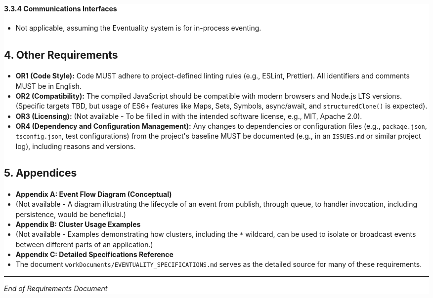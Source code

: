 #### 3.3.4 Communications Interfaces

* Not applicable, assuming the Eventuality system is for in-process eventing.

## 4. Other Requirements

* **OR1 (Code Style):** Code MUST adhere to project-defined linting rules (e.g., ESLint, Prettier). All identifiers and comments MUST be in English.
* **OR2 (Compatibility):** The compiled JavaScript should be compatible with modern browsers and Node.js LTS versions. (Specific targets TBD, but usage of ES6+ features like Maps, Sets, Symbols, async/await, and `structuredClone()` is expected).
* **OR3 (Licensing):** (Not available - To be filled in with the intended software license, e.g., MIT, Apache 2.0).
* **OR4 (Dependency and Configuration Management):** Any changes to dependencies or configuration files (e.g., `package.json`, `tsconfig.json`, test configurations) from the project's baseline MUST be documented (e.g., in an `ISSUES.md` or similar project log), including reasons and versions.

## 5. Appendices

* **Appendix A: Event Flow Diagram (Conceptual)**
* (Not available - A diagram illustrating the lifecycle of an event from publish, through queue, to handler invocation, including persistence, would be beneficial.)
* **Appendix B: Cluster Usage Examples**
* (Not available - Examples demonstrating how clusters, including the `*` wildcard, can be used to isolate or broadcast events between different parts of an application.)
* **Appendix C: Detailed Specifications Reference**
* The document `workDocuments/EVENTUALITY_SPECIFICATIONS.md` serves as the detailed source for many of these requirements.

---
*_*End of Requirements Document*_*

